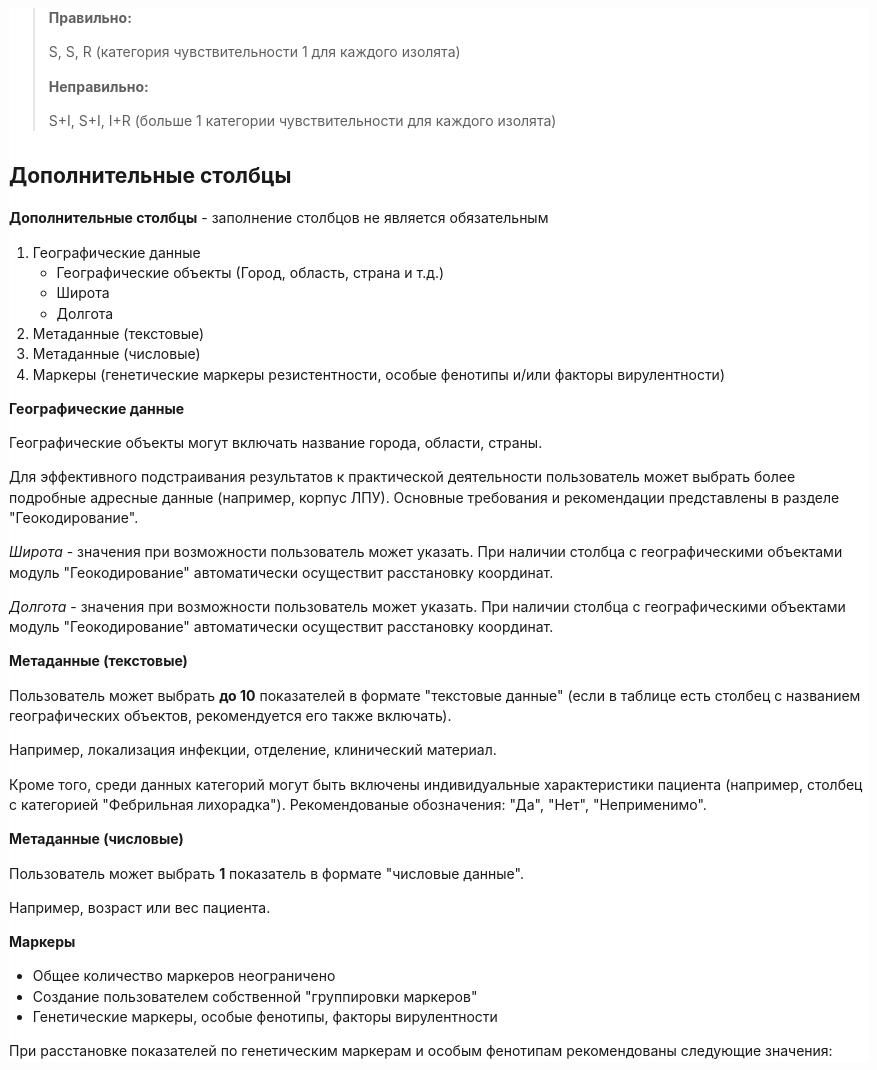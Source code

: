 > **Правильно:**
>
> S, S, R (категория чувствительности 1 для каждого изолята)
> 
> **Неправильно:**
>
> S+I, S+I, I+R (больше 1 категории чувствительности для каждого изолята)

## Дополнительные столбцы

**Дополнительные столбцы** - заполнение столбцов не является обязательным

1. Географические данные
   - Географические объекты (Город, область, страна и т.д.)
   - Широта 
   - Долгота
2. Метаданные (текстовые)
3. Метаданные (числовые)
4. Маркеры (генетические маркеры резистентности, особые фенотипы и/или факторы вирулентности)


**Географические данные**

Географические объекты могут включать название города, области, страны. 

Для эффективного подстраивания результатов к практической деятельности пользователь может выбрать более подробные адресные данные (например, корпус ЛПУ).
Основные требования и рекомендации представлены в разделе "Геокодирование".

*Широта* - значения при возможности пользователь может указать. При наличии столбца с географическими объектами модуль "Геокодирование" автоматически осуществит расстановку координат.

*Долгота* - значения при возможности пользователь может указать. При наличии столбца с географическими объектами модуль "Геокодирование" автоматически осуществит расстановку координат.

**Метаданные (текстовые)**

Пользователь может выбрать **до 10** показателей в формате "текстовые данные" (если в таблице есть столбец с названием географических объектов, рекомендуется его также включать). 

Например, локализация инфекции, отделение, клинический материал.

Кроме того, среди данных категорий могут быть включены индивидуальные характеристики пациента (например, столбец с категорией "Фебрильная лихорадка"). Рекомендованые обозначения: "Да", "Нет", "Неприменимо".

**Метаданные (числовые)**

Пользователь может выбрать **1** показатель в формате "числовые данные".

Например, возраст или вес пациента.

**Маркеры**

- Общее количество маркеров неограничено
- Создание пользователем собственной "группировки маркеров"
- Генетические маркеры, особые фенотипы, факторы вирулентности

При расстановке показателей по генетическим маркерам и особым фенотипам рекомендованы следующие значения:
